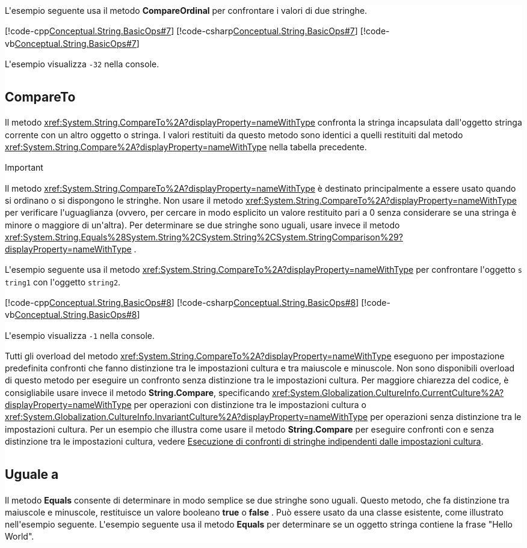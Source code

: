  L'esempio seguente usa il metodo **CompareOrdinal** per confrontare i valori di due stringhe.  
  
 [!code-cpp[Conceptual.String.BasicOps#7](../../../samples/snippets/cpp/VS_Snippets_CLR/conceptual.string.basicops/cpp/compare.cpp#7)]
 [!code-csharp[Conceptual.String.BasicOps#7](../../../samples/snippets/csharp/VS_Snippets_CLR/conceptual.string.basicops/cs/compare.cs#7)]
 [!code-vb[Conceptual.String.BasicOps#7](../../../samples/snippets/visualbasic/VS_Snippets_CLR/conceptual.string.basicops/vb/compare.vb#7)]  
  
 L'esempio visualizza `-32` nella console.  
  
## <a name="compareto"></a>CompareTo  
 Il metodo <xref:System.String.CompareTo%2A?displayProperty=nameWithType> confronta la stringa incapsulata dall'oggetto stringa corrente con un altro oggetto o stringa. I valori restituiti da questo metodo sono identici a quelli restituiti dal metodo <xref:System.String.Compare%2A?displayProperty=nameWithType> nella tabella precedente.  
  
> [!IMPORTANT]
> Il metodo <xref:System.String.CompareTo%2A?displayProperty=nameWithType> è destinato principalmente a essere usato quando si ordinano o si dispongono le stringhe. Non usare il metodo <xref:System.String.CompareTo%2A?displayProperty=nameWithType> per verificare l'uguaglianza (ovvero, per cercare in modo esplicito un valore restituito pari a 0 senza considerare se una stringa è minore o maggiore di un'altra). Per determinare se due stringhe sono uguali, usare invece il metodo <xref:System.String.Equals%28System.String%2CSystem.String%2CSystem.StringComparison%29?displayProperty=nameWithType> .  
  
 L'esempio seguente usa il metodo <xref:System.String.CompareTo%2A?displayProperty=nameWithType> per confrontare l'oggetto `string1` con l'oggetto `string2`.  
  
 [!code-cpp[Conceptual.String.BasicOps#8](../../../samples/snippets/cpp/VS_Snippets_CLR/conceptual.string.basicops/cpp/compare.cpp#8)]
 [!code-csharp[Conceptual.String.BasicOps#8](../../../samples/snippets/csharp/VS_Snippets_CLR/conceptual.string.basicops/cs/compare.cs#8)]
 [!code-vb[Conceptual.String.BasicOps#8](../../../samples/snippets/visualbasic/VS_Snippets_CLR/conceptual.string.basicops/vb/compare.vb#8)]  
  
 L'esempio visualizza `-1` nella console.  
  
 Tutti gli overload del metodo <xref:System.String.CompareTo%2A?displayProperty=nameWithType> eseguono per impostazione predefinita confronti che fanno distinzione tra le impostazioni cultura e tra maiuscole e minuscole. Non sono disponibili overload di questo metodo per eseguire un confronto senza distinzione tra le impostazioni cultura. Per maggiore chiarezza del codice, è consigliabile usare invece il metodo **String.Compare**, specificando <xref:System.Globalization.CultureInfo.CurrentCulture%2A?displayProperty=nameWithType> per operazioni con distinzione tra le impostazioni cultura o <xref:System.Globalization.CultureInfo.InvariantCulture%2A?displayProperty=nameWithType> per operazioni senza distinzione tra le impostazioni cultura. Per un esempio che illustra come usare il metodo **String.Compare** per eseguire confronti con e senza distinzione tra le impostazioni cultura, vedere [Esecuzione di confronti di stringhe indipendenti dalle impostazioni cultura](../../../docs/standard/globalization-localization/performing-culture-insensitive-string-comparisons.md).  
  
## <a name="equals"></a>Uguale a  
 Il metodo **Equals** consente di determinare in modo semplice se due stringhe sono uguali. Questo metodo, che fa distinzione tra maiuscole e minuscole, restituisce un valore booleano **true** o **false** . Può essere usato da una classe esistente, come illustrato nell'esempio seguente. L'esempio seguente usa il metodo **Equals** per determinare se un oggetto stringa contiene la frase "Hello World".  
  